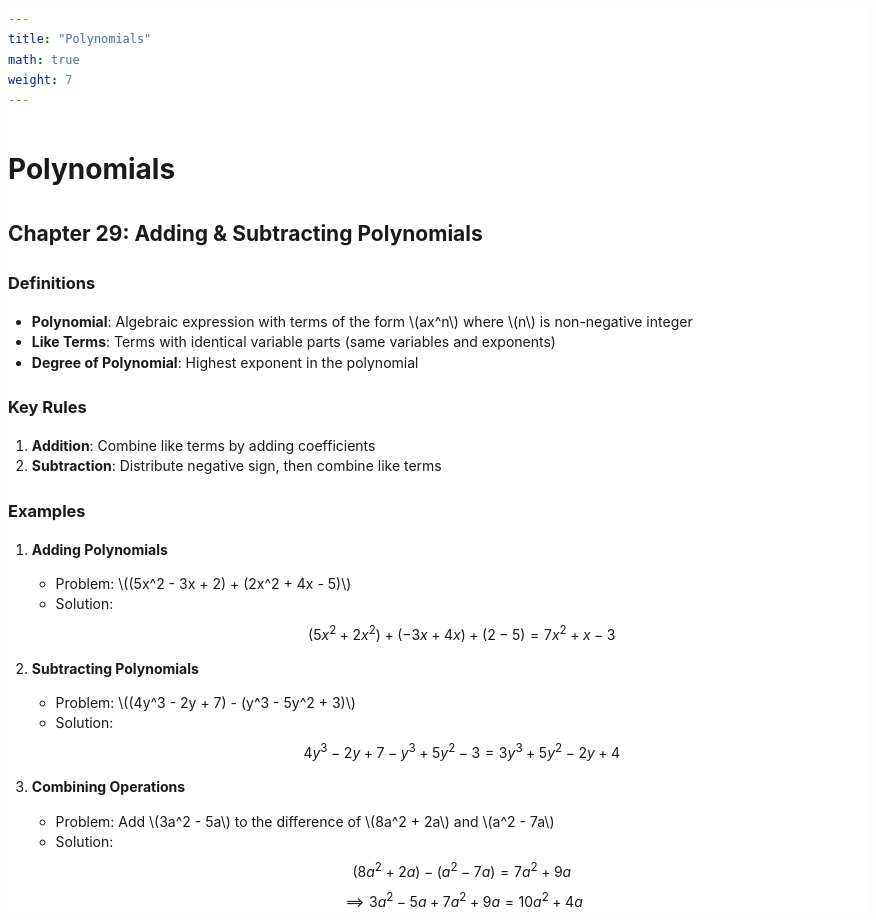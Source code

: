 ```yaml
---
title: "Polynomials"
math: true
weight: 7
---
```


# **Polynomials**

## Chapter 29: Adding & Subtracting Polynomials

### Definitions

-   **Polynomial**: Algebraic expression with terms of the form \\(ax^n\\) where \\(n\\) is non-negative integer
-   **Like Terms**: Terms with identical variable parts (same variables and exponents)
-   **Degree of Polynomial**: Highest exponent in the polynomial

### Key Rules

1. **Addition**: Combine like terms by adding coefficients
2. **Subtraction**: Distribute negative sign, then combine like terms

### Examples

1. **Adding Polynomials**

    - Problem: \\((5x^2 - 3x + 2) + (2x^2 + 4x - 5)\\)
    - Solution:
        $$
        (5x^2 + 2x^2) + (-3x + 4x) + (2 - 5) = 7x^2 + x - 3
        $$

2. **Subtracting Polynomials**

    - Problem: \\((4y^3 - 2y + 7) - (y^3 - 5y^2 + 3)\\)
    - Solution:
        $$
        4y^3 - 2y + 7 - y^3 + 5y^2 - 3 = 3y^3 + 5y^2 - 2y + 4
        $$

3. **Combining Operations**
    - Problem: Add \\(3a^2 - 5a\\) to the difference of \\(8a^2 + 2a\\) and \\(a^2 - 7a\\)
    - Solution:
        $$
        (8a^2 + 2a) - (a^2 - 7a) = 7a^2 + 9a
        $$
        $$
        \implies 3a^2 - 5a + 7a^2 + 9a = 10a^2 + 4a
        $$
